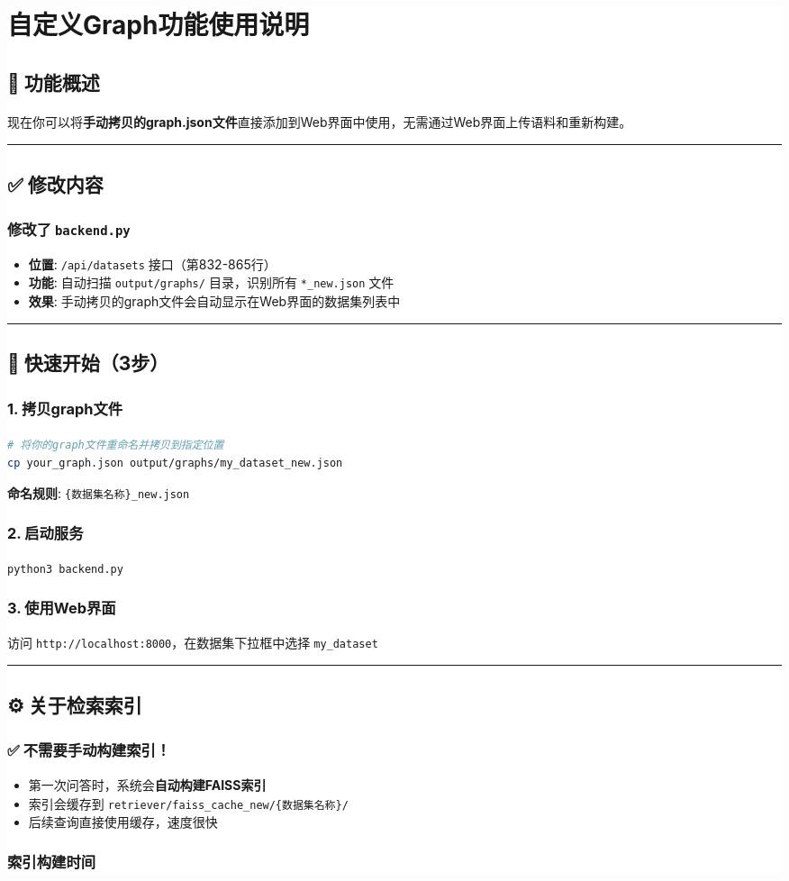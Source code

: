 # 自定义Graph功能使用说明

## 🎯 功能概述

现在你可以将**手动拷贝的graph.json文件**直接添加到Web界面中使用，无需通过Web界面上传语料和重新构建。

---

## ✅ 修改内容

### 修改了 `backend.py`

- **位置**: `/api/datasets` 接口（第832-865行）
- **功能**: 自动扫描 `output/graphs/` 目录，识别所有 `*_new.json` 文件
- **效果**: 手动拷贝的graph文件会自动显示在Web界面的数据集列表中

---

## 🚀 快速开始（3步）

### 1. 拷贝graph文件

```bash
# 将你的graph文件重命名并拷贝到指定位置
cp your_graph.json output/graphs/my_dataset_new.json
```

**命名规则**: `{数据集名称}_new.json`

### 2. 启动服务

```bash
python3 backend.py
```

### 3. 使用Web界面

访问 `http://localhost:8000`，在数据集下拉框中选择 `my_dataset`

---

## ⚙️ 关于检索索引

### ✅ 不需要手动构建索引！

- 第一次问答时，系统会**自动构建FAISS索引**
- 索引会缓存到 `retriever/faiss_cache_new/{数据集名称}/`
- 后续查询直接使用缓存，速度很快

### 索引构建时间
